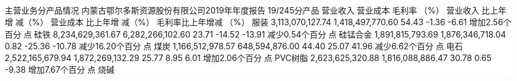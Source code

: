 主营业务分产品情况
内蒙古鄂尔多斯资源股份有限公司2019年年度报告
19/245分产品
营业收入
营业成本
毛利率
（%）
营业收入
比上年增
减（%）
营业成本
比上年增
减（%）
毛利率比上年增减
（%）
服装
3,113,070,127.74
1,418,497,770.60
54.43
-1.36
-6.61
增加2.56个百分
点
硅铁
8,234,629,361.67
6,282,266,102.60
23.71
-14.52
-13.91
减少0.54个百分
点
硅锰合金
1,891,815,793.69
1,876,346,718.04
0.82
-25.36
-10.78
减少16.20个百分
点
煤炭
1,166,512,978.57
648,594,876.00
44.40
25.07
41.96
减少6.62个百分
点
电石
2,522,165,679.94
1,872,269,132.29
25.77
8.95
6.01
增加2.06个百分
点
PVC树脂
2,623,625,320.88
1,816,088,886.47
30.78
0.65
-9.38
增加7.67个百分
点
烧碱